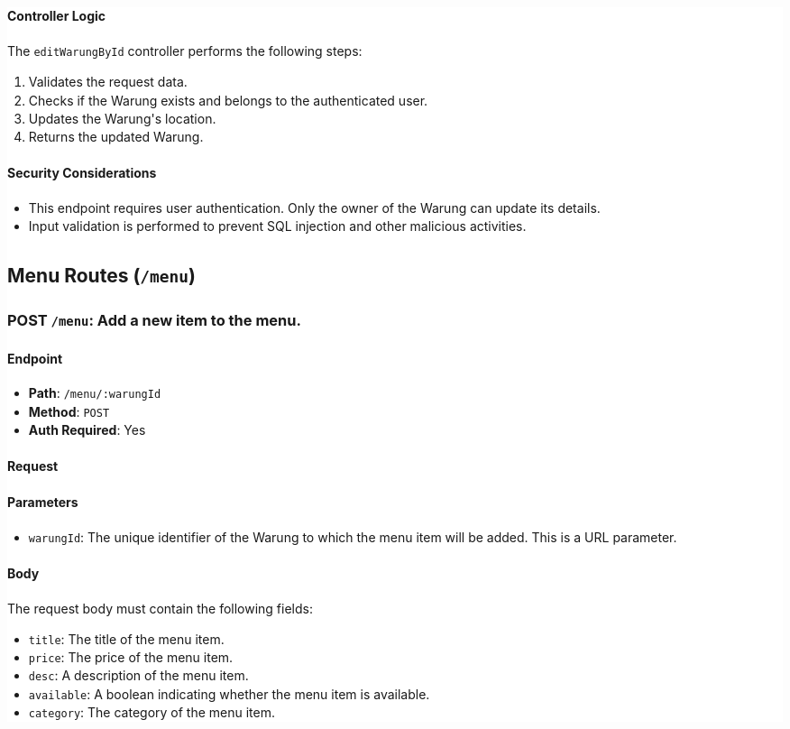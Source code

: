 <a name="controller-logic-4"></a>

#### Controller Logic

The `editWarungById` controller performs the following steps:

1. Validates the request data.
2. Checks if the Warung exists and belongs to the authenticated user.
3. Updates the Warung's location.
4. Returns the updated Warung.

<a name="security-considerations-4"></a>

#### Security Considerations

- This endpoint requires user authentication. Only the owner of the Warung can update its details.
- Input validation is performed to prevent SQL injection and other malicious activities.

<a name="menu-routes-menu"></a>

## Menu Routes (`/menu`)

<a name="post-menu-add-a-new-item-to-the-menu"></a>

### **POST `/menu`**: Add a new item to the menu.

<a name="endpoint-5"></a>

#### Endpoint

- **Path**: `/menu/:warungId`
- **Method**: `POST`
- **Auth Required**: Yes

<a name="request-5"></a>

#### Request

<a name="parameters-1"></a>

#### Parameters

- `warungId`: The unique identifier of the Warung to which the menu item will be added. This is a URL parameter.

<a name="body-1"></a>

#### Body

The request body must contain the following fields:

- `title`: The title of the menu item.
- `price`: The price of the menu item.
- `desc`: A description of the menu item.
- `available`: A boolean indicating whether the menu item is available.
- `category`: The category of the menu item.
